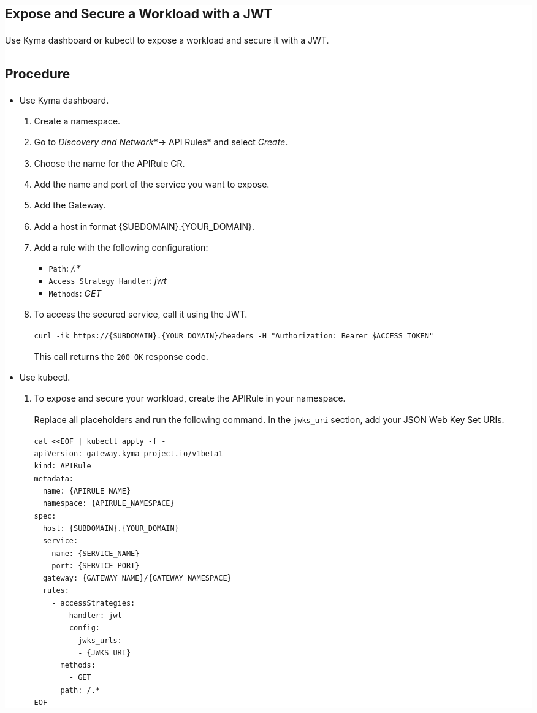 <a name="loioc83ae5d38fee48f7a0aebd8833f4631d"/>



## Expose and Secure a Workload with a JWT

Use Kyma dashboard or kubectl to expose a workload and secure it with a JWT.



<a name="loioc83ae5d38fee48f7a0aebd8833f4631d__steps-unordered_bdn_n5f_xdc"/>

## Procedure

-   Use Kyma dashboard.

    1.  Create a namespace.

    2.  Go to *Discovery and Network**→ API Rules* and select *Create*.

    3.  Choose the name for the APIRule CR.

    4.  Add the name and port of the service you want to expose.

    5.  Add the Gateway.

    6.  Add a host in format \{SUBDOMAIN\}.\{YOUR\_DOMAIN\}.

    7.  Add a rule with the following configuration:

        -   `Path`: */.\**
        -   `Access Strategy Handler`: *jwt*
        -   `Methods`: *GET*

    8.  To access the secured service, call it using the JWT.

        ```
        curl -ik https://{SUBDOMAIN}.{YOUR_DOMAIN}/headers -H "Authorization: Bearer $ACCESS_TOKEN"
        ```

        This call returns the `200 OK` response code.


-   Use kubectl.

    1.  To expose and secure your workload, create the APIRule in your namespace.

        Replace all placeholders and run the following command. In the `jwks_uri` section, add your JSON Web Key Set URIs.

        ```
        cat <<EOF | kubectl apply -f -
        apiVersion: gateway.kyma-project.io/v1beta1
        kind: APIRule
        metadata:
          name: {APIRULE_NAME}
          namespace: {APIRULE_NAMESPACE}
        spec:
          host: {SUBDOMAIN}.{YOUR_DOMAIN}   
          service:
            name: {SERVICE_NAME}
            port: {SERVICE_PORT}
          gateway: {GATEWAY_NAME}/{GATEWAY_NAMESPACE}
          rules:
            - accessStrategies:
              - handler: jwt
                config:
                  jwks_urls:
                  - {JWKS_URI}
              methods:
                - GET
              path: /.*
        EOF